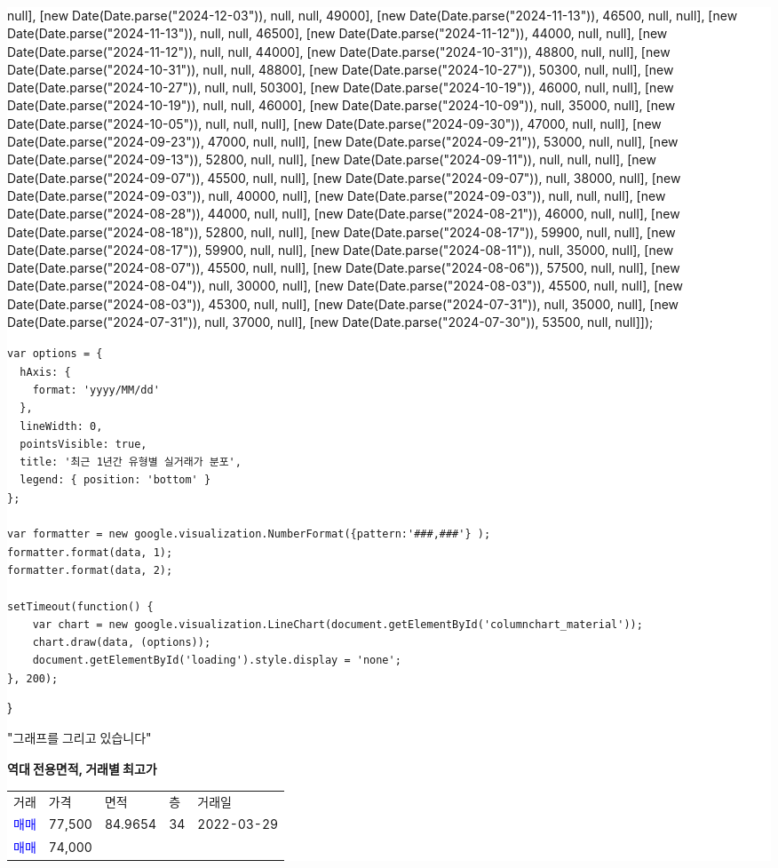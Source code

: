 null], [new Date(Date.parse("2024-12-03")), null, null, 49000], [new Date(Date.parse("2024-11-13")), 46500, null, null], [new Date(Date.parse("2024-11-13")), null, null, 46500], [new Date(Date.parse("2024-11-12")), 44000, null, null], [new Date(Date.parse("2024-11-12")), null, null, 44000], [new Date(Date.parse("2024-10-31")), 48800, null, null], [new Date(Date.parse("2024-10-31")), null, null, 48800], [new Date(Date.parse("2024-10-27")), 50300, null, null], [new Date(Date.parse("2024-10-27")), null, null, 50300], [new Date(Date.parse("2024-10-19")), 46000, null, null], [new Date(Date.parse("2024-10-19")), null, null, 46000], [new Date(Date.parse("2024-10-09")), null, 35000, null], [new Date(Date.parse("2024-10-05")), null, null, null], [new Date(Date.parse("2024-09-30")), 47000, null, null], [new Date(Date.parse("2024-09-23")), 47000, null, null], [new Date(Date.parse("2024-09-21")), 53000, null, null], [new Date(Date.parse("2024-09-13")), 52800, null, null], [new Date(Date.parse("2024-09-11")), null, null, null], [new Date(Date.parse("2024-09-07")), 45500, null, null], [new Date(Date.parse("2024-09-07")), null, 38000, null], [new Date(Date.parse("2024-09-03")), null, 40000, null], [new Date(Date.parse("2024-09-03")), null, null, null], [new Date(Date.parse("2024-08-28")), 44000, null, null], [new Date(Date.parse("2024-08-21")), 46000, null, null], [new Date(Date.parse("2024-08-18")), 52800, null, null], [new Date(Date.parse("2024-08-17")), 59900, null, null], [new Date(Date.parse("2024-08-17")), 59900, null, null], [new Date(Date.parse("2024-08-11")), null, 35000, null], [new Date(Date.parse("2024-08-07")), 45500, null, null], [new Date(Date.parse("2024-08-06")), 57500, null, null], [new Date(Date.parse("2024-08-04")), null, 30000, null], [new Date(Date.parse("2024-08-03")), 45500, null, null], [new Date(Date.parse("2024-08-03")), 45300, null, null], [new Date(Date.parse("2024-07-31")), null, 35000, null], [new Date(Date.parse("2024-07-31")), null, 37000, null], [new Date(Date.parse("2024-07-30")), 53500, null, null]]);

    var options = {
      hAxis: {
        format: 'yyyy/MM/dd'
      },    
      lineWidth: 0,
      pointsVisible: true,    
      title: '최근 1년간 유형별 실거래가 분포',
      legend: { position: 'bottom' }
    };

    var formatter = new google.visualization.NumberFormat({pattern:'###,###'} );
    formatter.format(data, 1);
    formatter.format(data, 2);
    
    setTimeout(function() {
        var chart = new google.visualization.LineChart(document.getElementById('columnchart_material'));
        chart.draw(data, (options));
        document.getElementById('loading').style.display = 'none';
    }, 200);
  }
</script>


<div id="loading" style="z-index:20; display: block; margin-left: 0px">"그래프를 그리고 있습니다"</div>
<div id="columnchart_material" style="width: 95%; margin-left: 0px; display: block"></div>

<b>역대 전용면적, 거래별 최고가</b>
<table class="sortable">
    <tr>
      <td>거래</td>
      <td>가격</td>
      <td>면적</td>
      <td>층</td>
      <td>거래일</td>
    </tr>
        <tr>
          <td><a style="color: blue">매매</a></td>
          <td>77,500</td>
          <td>84.9654</td>
          <td>34</td>
          <td>2022-03-29</td>
        </tr>            <tr>
          <td><a style="color: blue">매매</a></td>
          <td>74,000</td>